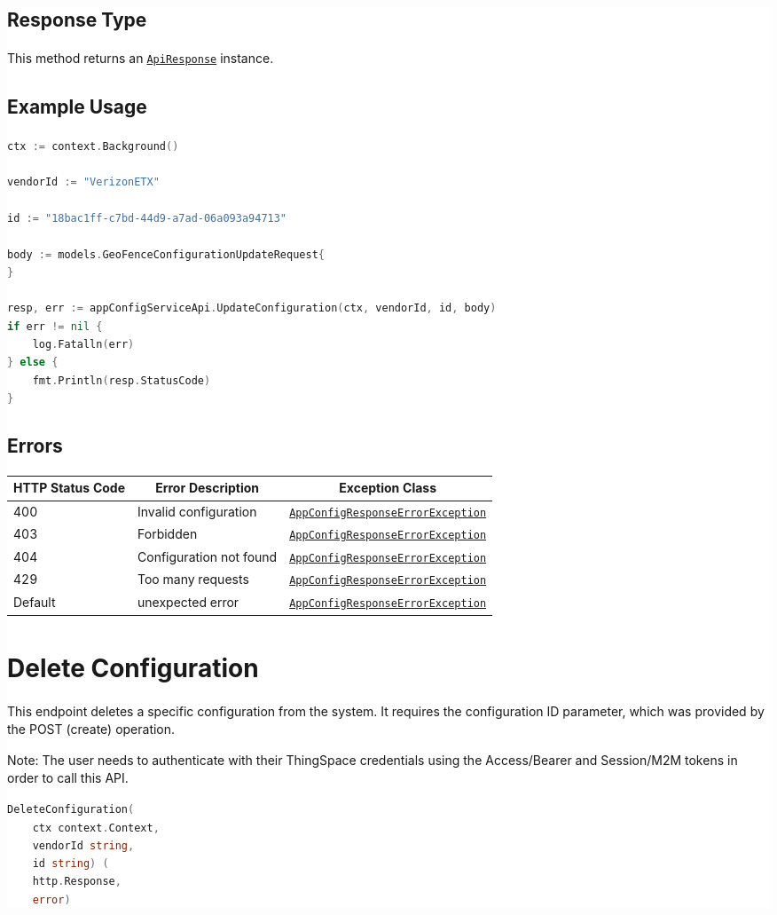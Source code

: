 ## Response Type

This method returns an [`ApiResponse`](../../doc/api-response.md) instance.

## Example Usage

```go
ctx := context.Background()

vendorId := "VerizonETX"

id := "18bac1ff-c7bd-44d9-a7ad-06a093a94713"

body := models.GeoFenceConfigurationUpdateRequest{
}

resp, err := appConfigServiceApi.UpdateConfiguration(ctx, vendorId, id, body)
if err != nil {
    log.Fatalln(err)
} else {
    fmt.Println(resp.StatusCode)
}
```

## Errors

| HTTP Status Code | Error Description | Exception Class |
|  --- | --- | --- |
| 400 | Invalid configuration | [`AppConfigResponseErrorException`](../../doc/models/app-config-response-error-exception.md) |
| 403 | Forbidden | [`AppConfigResponseErrorException`](../../doc/models/app-config-response-error-exception.md) |
| 404 | Configuration not found | [`AppConfigResponseErrorException`](../../doc/models/app-config-response-error-exception.md) |
| 429 | Too many requests | [`AppConfigResponseErrorException`](../../doc/models/app-config-response-error-exception.md) |
| Default | unexpected error | [`AppConfigResponseErrorException`](../../doc/models/app-config-response-error-exception.md) |


# Delete Configuration

This endpoint deletes a specific configuration from the system. It requires the configuration ID parameter, which was provided by the POST (create) operation.

Note: The user needs to authenticate with their ThingSpace credentials using the Access/Bearer and Session/M2M tokens in order to call this API.

```go
DeleteConfiguration(
    ctx context.Context,
    vendorId string,
    id string) (
    http.Response,
    error)
```
